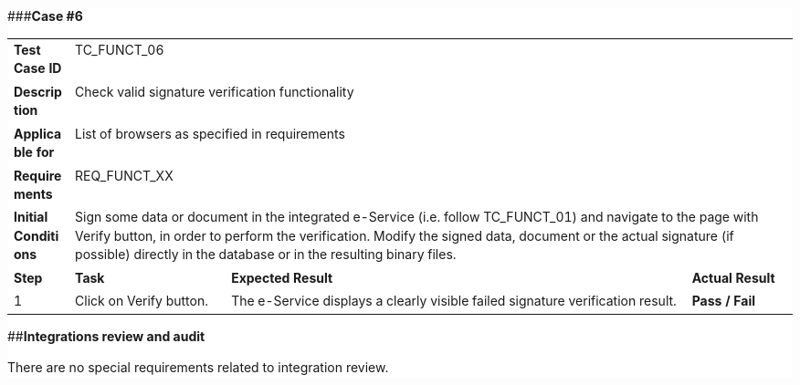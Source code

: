 ###**Case #6**

<table>
  <tbody>
    <tr>
      <td><strong>Test Case ID</strong></td>
      <td colspan="3">TC_FUNCT_06</td>
    </tr>
    <tr>
      <td><strong>Description</strong></td>
      <td colspan="3">Check valid signature verification functionality</td>
    </tr>
    <tr>
      <td><strong>Applicable for</strong></td>
      <td colspan="3">List of browsers as specified in requirements</td>
    </tr>
    <tr>
      <td><strong>Requirements</strong></td>
      <td colspan="3">REQ_FUNCT_XX</td>
    </tr>
    <tr>
      <td><strong>Initial Conditions</strong></td>
      <td colspan="3">Sign some data or document in the integrated e-Service (i.e. follow TC_FUNCT_01) and navigate to the page with Verify button, in order to perform the verification. Modify the signed data, document or the actual signature (if possible) directly in the database or in the resulting binary files.</td>
    </tr>
    <tr>
      <td><strong>Step</strong></td>
      <td><strong>Task</strong></td>
      <td><strong>Expected Result</strong></td>
      <td><strong>Actual Result</strong></td>
    </tr>
    <tr>
      <td>1</td>
      <td>Click on Verify button.</td>
      <td>The e-Service displays a clearly visible failed signature verification result.</td>
      <td><strong>Pass / Fail</strong></td>
    </tr>
  </tbody>
</table>

##**Integrations review and audit**

There are no special requirements related to integration review.